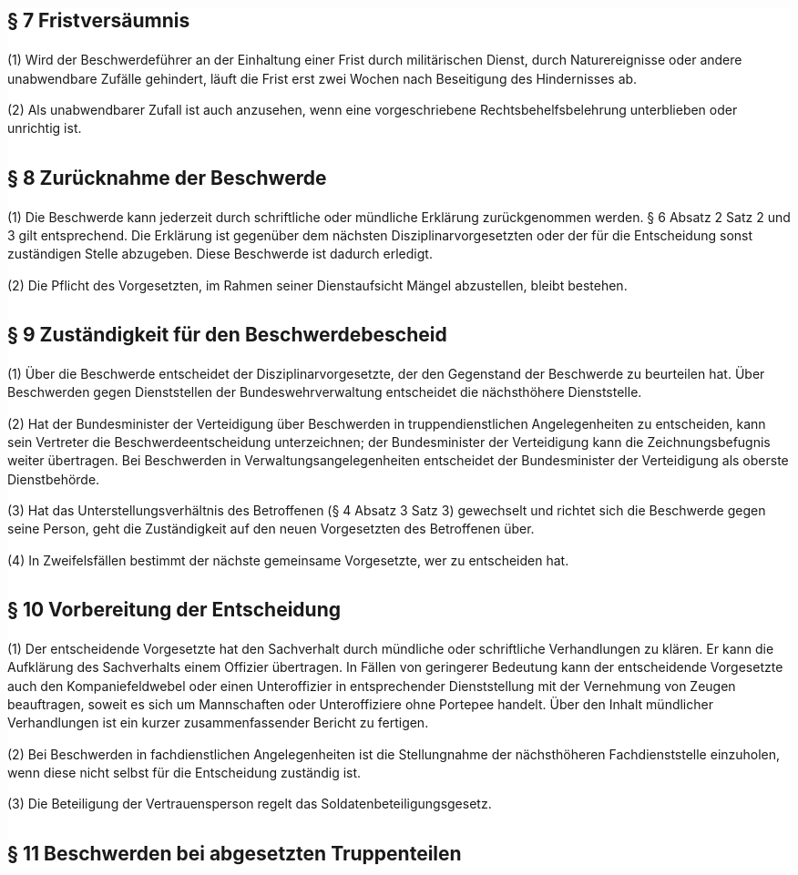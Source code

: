 
## § 7 Fristversäumnis

(1) Wird der Beschwerdeführer an der Einhaltung einer Frist durch militärischen Dienst, durch Naturereignisse oder andere unabwendbare Zufälle gehindert, läuft die Frist erst zwei Wochen nach Beseitigung des Hindernisses ab.

(2) Als unabwendbarer Zufall ist auch anzusehen, wenn eine vorgeschriebene Rechtsbehelfsbelehrung unterblieben oder unrichtig ist.


## § 8 Zurücknahme der Beschwerde

(1) Die Beschwerde kann jederzeit durch schriftliche oder mündliche Erklärung zurückgenommen werden. § 6 Absatz 2 Satz 2 und 3 gilt entsprechend. Die Erklärung ist gegenüber dem nächsten Disziplinarvorgesetzten oder der für die Entscheidung sonst zuständigen Stelle abzugeben. Diese Beschwerde ist dadurch erledigt.

(2) Die Pflicht des Vorgesetzten, im Rahmen seiner Dienstaufsicht Mängel abzustellen, bleibt bestehen.


## § 9 Zuständigkeit für den Beschwerdebescheid

(1) Über die Beschwerde entscheidet der Disziplinarvorgesetzte, der den Gegenstand der Beschwerde zu beurteilen hat. Über Beschwerden gegen Dienststellen der Bundeswehrverwaltung entscheidet die nächsthöhere Dienststelle.

(2) Hat der Bundesminister der Verteidigung über Beschwerden in truppendienstlichen Angelegenheiten zu entscheiden, kann sein Vertreter die Beschwerdeentscheidung unterzeichnen; der Bundesminister der Verteidigung kann die Zeichnungsbefugnis weiter übertragen. Bei Beschwerden in Verwaltungsangelegenheiten entscheidet der Bundesminister der Verteidigung als oberste Dienstbehörde.

(3) Hat das Unterstellungsverhältnis des Betroffenen (§ 4 Absatz 3 Satz 3) gewechselt und richtet sich die Beschwerde gegen seine Person, geht die Zuständigkeit auf den neuen Vorgesetzten des Betroffenen über.

(4) In Zweifelsfällen bestimmt der nächste gemeinsame Vorgesetzte, wer zu entscheiden hat.


## § 10 Vorbereitung der Entscheidung

(1) Der entscheidende Vorgesetzte hat den Sachverhalt durch mündliche oder schriftliche Verhandlungen zu klären. Er kann die Aufklärung des Sachverhalts einem Offizier übertragen. In Fällen von geringerer Bedeutung kann der entscheidende Vorgesetzte auch den Kompaniefeldwebel oder einen Unteroffizier in entsprechender Dienststellung mit der Vernehmung von Zeugen beauftragen, soweit es sich um Mannschaften oder Unteroffiziere ohne Portepee handelt. Über den Inhalt mündlicher Verhandlungen ist ein kurzer zusammenfassender Bericht zu fertigen.

(2) Bei Beschwerden in fachdienstlichen Angelegenheiten ist die Stellungnahme der nächsthöheren Fachdienststelle einzuholen, wenn diese nicht selbst für die Entscheidung zuständig ist.

(3) Die Beteiligung der Vertrauensperson regelt das Soldatenbeteiligungsgesetz.


## § 11 Beschwerden bei abgesetzten Truppenteilen
